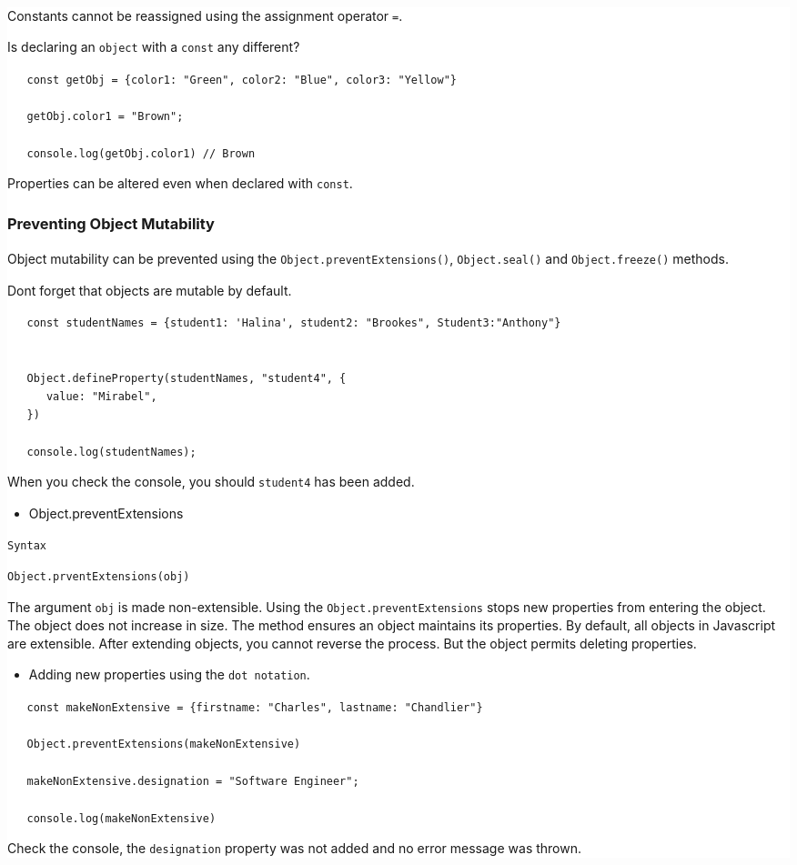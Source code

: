 Constants cannot be reassigned using the assignment operator `=`. 

Is declaring an `object` with a `const` any different?

```
   const getObj = {color1: "Green", color2: "Blue", color3: "Yellow"}

   getObj.color1 = "Brown";
   
   console.log(getObj.color1) // Brown

```

Properties can be altered even when declared with `const`.

### Preventing Object Mutability 

Object mutability can be prevented using the `Object.preventExtensions()`, `Object.seal()` and `Object.freeze()` methods.


Dont forget that objects are mutable by default.

```
   const studentNames = {student1: 'Halina', student2: "Brookes", Student3:"Anthony"}


   Object.defineProperty(studentNames, "student4", {
      value: "Mirabel",
   })

   console.log(studentNames);
```

When you check the console, you should `student4` has been added.

- Object.preventExtensions

`Syntax`

`Object.prventExtensions(obj)`

The argument `obj` is made non-extensible.  Using the `Object.preventExtensions` stops new properties from entering the object. The object does not increase in size. The method ensures an object maintains its properties. By default, all objects in Javascript are extensible. After extending objects, you cannot reverse the process. But the object permits deleting properties.

- Adding new properties using the `dot notation`.

```
   const makeNonExtensive = {firstname: "Charles", lastname: "Chandlier"}

   Object.preventExtensions(makeNonExtensive)

   makeNonExtensive.designation = "Software Engineer";
   
   console.log(makeNonExtensive)

```
Check the console, the `designation` property was not added and no error message was thrown.
